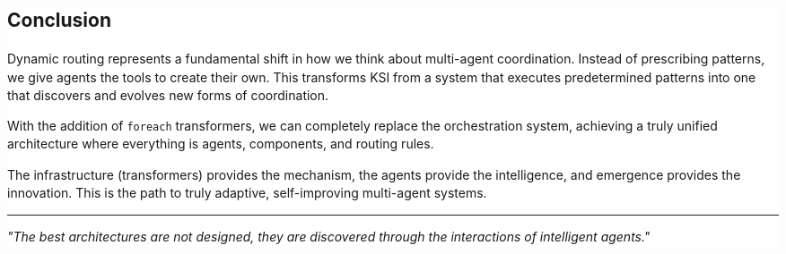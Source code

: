 ## Conclusion

Dynamic routing represents a fundamental shift in how we think about multi-agent coordination. Instead of prescribing patterns, we give agents the tools to create their own. This transforms KSI from a system that executes predetermined patterns into one that discovers and evolves new forms of coordination.

With the addition of `foreach` transformers, we can completely replace the orchestration system, achieving a truly unified architecture where everything is agents, components, and routing rules.

The infrastructure (transformers) provides the mechanism, the agents provide the intelligence, and emergence provides the innovation. This is the path to truly adaptive, self-improving multi-agent systems.

---

*"The best architectures are not designed, they are discovered through the interactions of intelligent agents."*